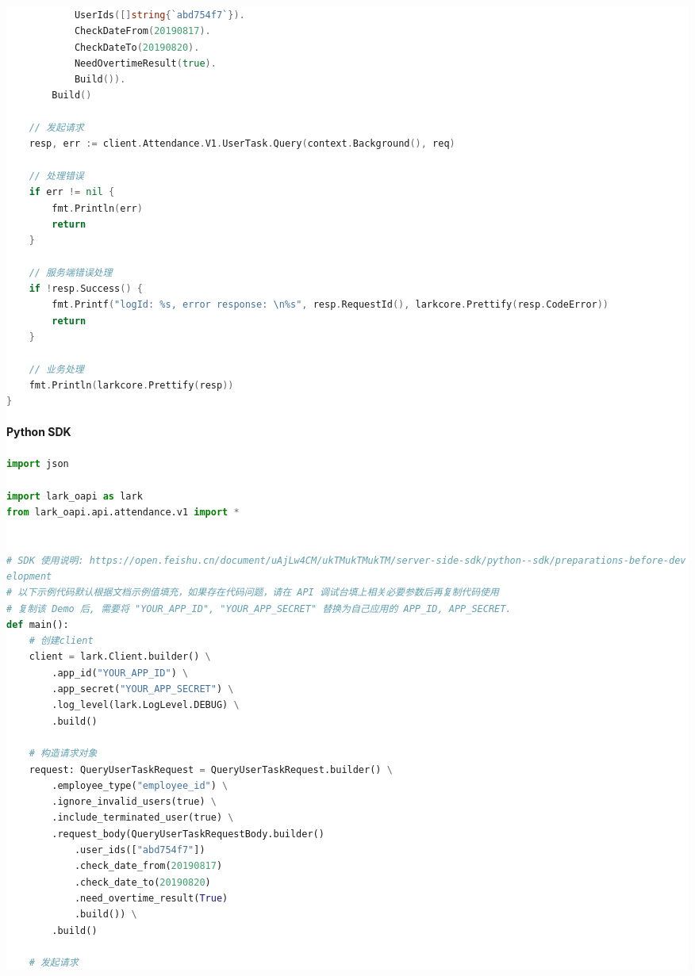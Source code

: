 ```go
			UserIds([]string{`abd754f7`}).
			CheckDateFrom(20190817).
			CheckDateTo(20190820).
			NeedOvertimeResult(true).
			Build()).
		Build()

	// 发起请求
	resp, err := client.Attendance.V1.UserTask.Query(context.Background(), req)

	// 处理错误
	if err != nil {
		fmt.Println(err)
		return
	}

	// 服务端错误处理
	if !resp.Success() {
		fmt.Printf("logId: %s, error response: \n%s", resp.RequestId(), larkcore.Prettify(resp.CodeError))
		return
	}

	// 业务处理
	fmt.Println(larkcore.Prettify(resp))
}

```

#### Python SDK

```python
import json

import lark_oapi as lark
from lark_oapi.api.attendance.v1 import *


# SDK 使用说明: https://open.feishu.cn/document/uAjLw4CM/ukTMukTMukTM/server-side-sdk/python--sdk/preparations-before-development
# 以下示例代码默认根据文档示例值填充，如果存在代码问题，请在 API 调试台填上相关必要参数后再复制代码使用
# 复制该 Demo 后, 需要将 "YOUR_APP_ID", "YOUR_APP_SECRET" 替换为自己应用的 APP_ID, APP_SECRET.
def main():
    # 创建client
    client = lark.Client.builder() \
        .app_id("YOUR_APP_ID") \
        .app_secret("YOUR_APP_SECRET") \
        .log_level(lark.LogLevel.DEBUG) \
        .build()

    # 构造请求对象
    request: QueryUserTaskRequest = QueryUserTaskRequest.builder() \
        .employee_type("employee_id") \
        .ignore_invalid_users(true) \
        .include_terminated_user(true) \
        .request_body(QueryUserTaskRequestBody.builder()
            .user_ids(["abd754f7"])
            .check_date_from(20190817)
            .check_date_to(20190820)
            .need_overtime_result(True)
            .build()) \
        .build()

    # 发起请求
```